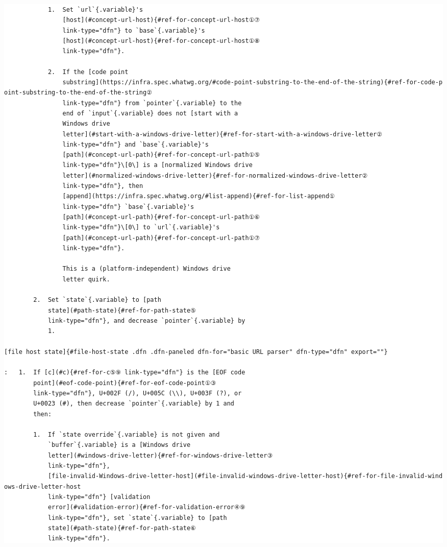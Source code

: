                 1.  Set `url`{.variable}'s
                    [host](#concept-url-host){#ref-for-concept-url-host①⑦
                    link-type="dfn"} to `base`{.variable}'s
                    [host](#concept-url-host){#ref-for-concept-url-host①⑧
                    link-type="dfn"}.

                2.  If the [code point
                    substring](https://infra.spec.whatwg.org/#code-point-substring-to-the-end-of-the-string){#ref-for-code-point-substring-to-the-end-of-the-string②
                    link-type="dfn"} from `pointer`{.variable} to the
                    end of `input`{.variable} does not [start with a
                    Windows drive
                    letter](#start-with-a-windows-drive-letter){#ref-for-start-with-a-windows-drive-letter②
                    link-type="dfn"} and `base`{.variable}'s
                    [path](#concept-url-path){#ref-for-concept-url-path①⑤
                    link-type="dfn"}\[0\] is a [normalized Windows drive
                    letter](#normalized-windows-drive-letter){#ref-for-normalized-windows-drive-letter②
                    link-type="dfn"}, then
                    [append](https://infra.spec.whatwg.org/#list-append){#ref-for-list-append①
                    link-type="dfn"} `base`{.variable}'s
                    [path](#concept-url-path){#ref-for-concept-url-path①⑥
                    link-type="dfn"}\[0\] to `url`{.variable}'s
                    [path](#concept-url-path){#ref-for-concept-url-path①⑦
                    link-type="dfn"}.

                    This is a (platform-independent) Windows drive
                    letter quirk.

            2.  Set `state`{.variable} to [path
                state](#path-state){#ref-for-path-state⑤
                link-type="dfn"}, and decrease `pointer`{.variable} by
                1.

    [file host state]{#file-host-state .dfn .dfn-paneled dfn-for="basic URL parser" dfn-type="dfn" export=""}

    :   1.  If [c](#c){#ref-for-c⑤⑨ link-type="dfn"} is the [EOF code
            point](#eof-code-point){#ref-for-eof-code-point①③
            link-type="dfn"}, U+002F (/), U+005C (\\), U+003F (?), or
            U+0023 (#), then decrease `pointer`{.variable} by 1 and
            then:

            1.  If `state override`{.variable} is not given and
                `buffer`{.variable} is a [Windows drive
                letter](#windows-drive-letter){#ref-for-windows-drive-letter③
                link-type="dfn"},
                [file-invalid-Windows-drive-letter-host](#file-invalid-windows-drive-letter-host){#ref-for-file-invalid-windows-drive-letter-host
                link-type="dfn"} [validation
                error](#validation-error){#ref-for-validation-error④⑨
                link-type="dfn"}, set `state`{.variable} to [path
                state](#path-state){#ref-for-path-state⑥
                link-type="dfn"}.
